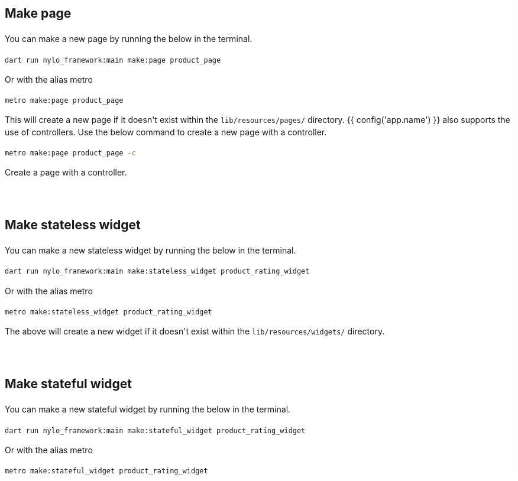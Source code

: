 ## Make page

You can make a new page by running the below in the terminal.

``` bash
dart run nylo_framework:main make:page product_page
```

Or with the alias metro

``` bash
metro make:page product_page
```

This will create a new page if it doesn't exist within the `lib/resources/pages/` directory.
{{ config('app.name') }} also supports the use of controllers. Use the below command to create a new page with a controller.

``` bash
metro make:page product_page -c
```

Create a page with a controller.

<div id="make-stateless-widget"></div>
<br>

## Make stateless widget

You can make a new stateless widget by running the below in the terminal.

``` bash
dart run nylo_framework:main make:stateless_widget product_rating_widget
```

Or with the alias metro

``` bash
metro make:stateless_widget product_rating_widget
```

The above will create a new widget if it doesn't exist within the `lib/resources/widgets/` directory.

<div id="make-stateful-widget"></div>
<br>

## Make stateful widget

You can make a new stateful widget by running the below in the terminal.

``` bash
dart run nylo_framework:main make:stateful_widget product_rating_widget
```
Or with the alias metro
``` bash
metro make:stateful_widget product_rating_widget
```
